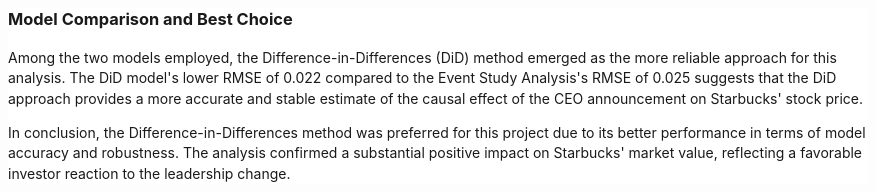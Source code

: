 ### Model Comparison and Best Choice

Among the two models employed, the Difference-in-Differences (DiD) method emerged as the more reliable approach for this analysis. The DiD model's lower RMSE of 0.022 compared to the Event Study Analysis's RMSE of 0.025 suggests that the DiD approach provides a more accurate and stable estimate of the causal effect of the CEO announcement on Starbucks' stock price.

In conclusion, the Difference-in-Differences method was preferred for this project due to its better performance in terms of model accuracy and robustness. The analysis confirmed a substantial positive impact on Starbucks' market value, reflecting a favorable investor reaction to the leadership change.
